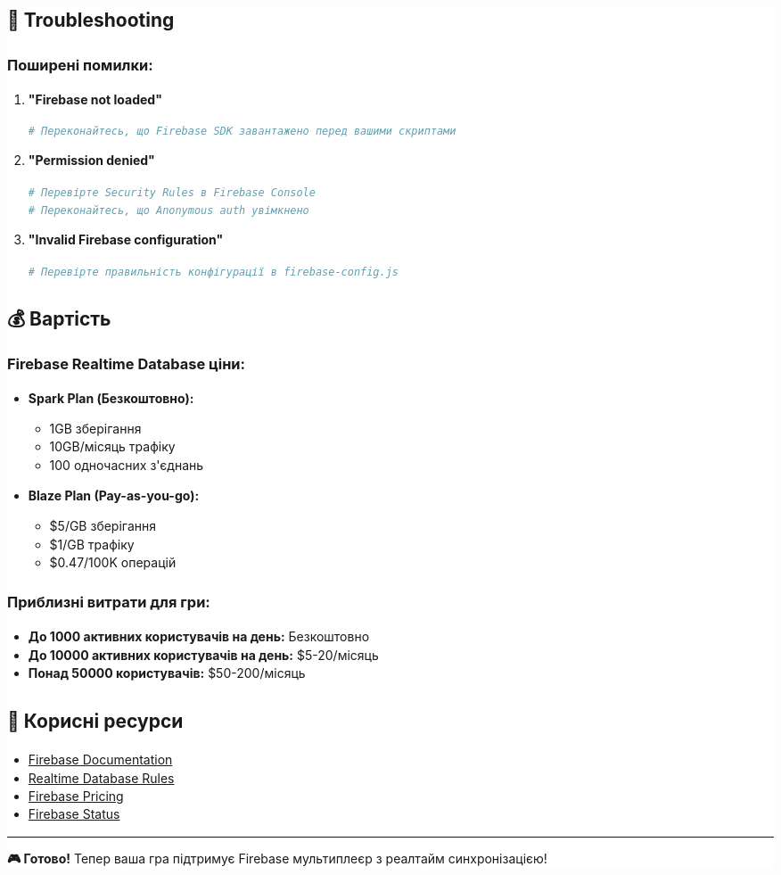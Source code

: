 ## 🐛 Troubleshooting

### Поширені помилки:

1. **"Firebase not loaded"**
   ```bash
   # Переконайтесь, що Firebase SDK завантажено перед вашими скриптами
   ```

2. **"Permission denied"**
   ```bash
   # Перевірте Security Rules в Firebase Console
   # Переконайтесь, що Anonymous auth увімкнено
   ```

3. **"Invalid Firebase configuration"**
   ```bash
   # Перевірте правильність конфігурації в firebase-config.js
   ```

## 💰 Вартість

### Firebase Realtime Database ціни:
- **Spark Plan (Безкоштовно):**
  - 1GB зберігання
  - 10GB/місяць трафіку
  - 100 одночасних з'єднань
  
- **Blaze Plan (Pay-as-you-go):**
  - $5/GB зберігання
  - $1/GB трафіку
  - $0.47/100K операцій

### Приблизні витрати для гри:
- **До 1000 активних користувачів на день:** Безкоштовно
- **До 10000 активних користувачів на день:** $5-20/місяць
- **Понад 50000 користувачів:** $50-200/місяць

## 🔗 Корисні ресурси

- [Firebase Documentation](https://firebase.google.com/docs)
- [Realtime Database Rules](https://firebase.google.com/docs/database/security)
- [Firebase Pricing](https://firebase.google.com/pricing)
- [Firebase Status](https://status.firebase.google.com/)

---

**🎮 Готово!** Тепер ваша гра підтримує Firebase мультиплеєр з реалтайм синхронізацією!
